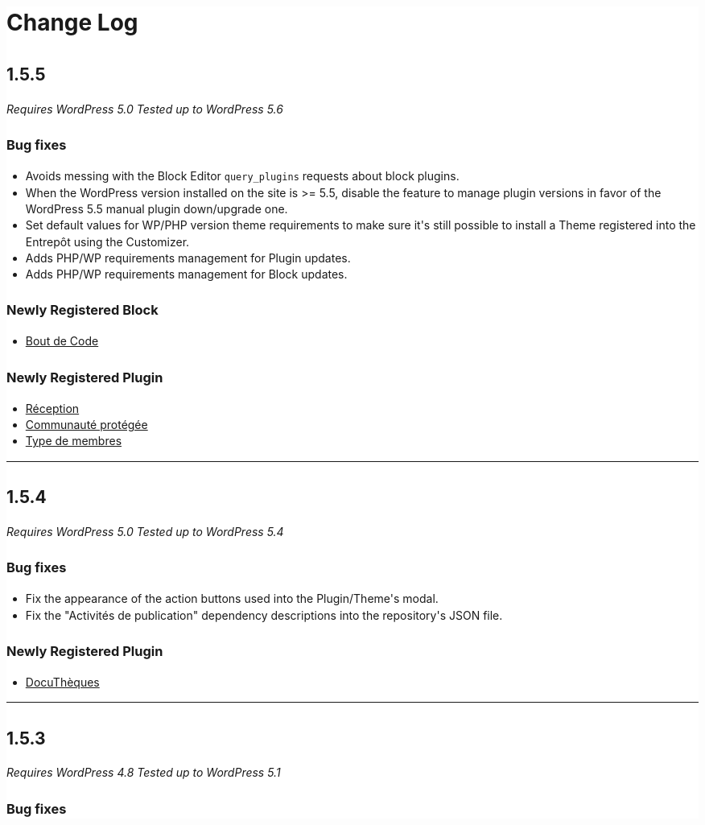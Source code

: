 # Change Log

## 1.5.5

_Requires WordPress 5.0_
_Tested up to WordPress 5.6_

### Bug fixes

- Avoids messing with the Block Editor `query_plugins` requests about block plugins.
- When the WordPress version installed on the site is >= 5.5, disable the feature to manage plugin versions in favor of the WordPress 5.5 manual plugin down/upgrade one.
- Set default values for WP/PHP version theme requirements to make sure it's still possible to install a Theme registered into the Entrepôt using the Customizer.
- Adds PHP/WP requirements management for Plugin updates.
- Adds PHP/WP requirements management for Block updates.

### Newly Registered Block

- [Bout de Code](https://github.com/imath/bout-de-code/)

### Newly Registered Plugin

- [Réception](https://github.com/imath/reception/)
- [Communauté protégée](https://github.com/imath/communaute-protegee/)
- [Type de membres](https://github.com/imath/types-de-membre/)

---

## 1.5.4

_Requires WordPress 5.0_
_Tested up to WordPress 5.4_

### Bug fixes

- Fix the appearance of the action buttons used into the Plugin/Theme's modal.
- Fix the "Activités de publication" dependency descriptions into the repository's JSON file.

### Newly Registered Plugin

- [DocuThèques](https://github.com/imath/docutheques/)

---

## 1.5.3

_Requires WordPress 4.8_
_Tested up to WordPress 5.1_

### Bug fixes
